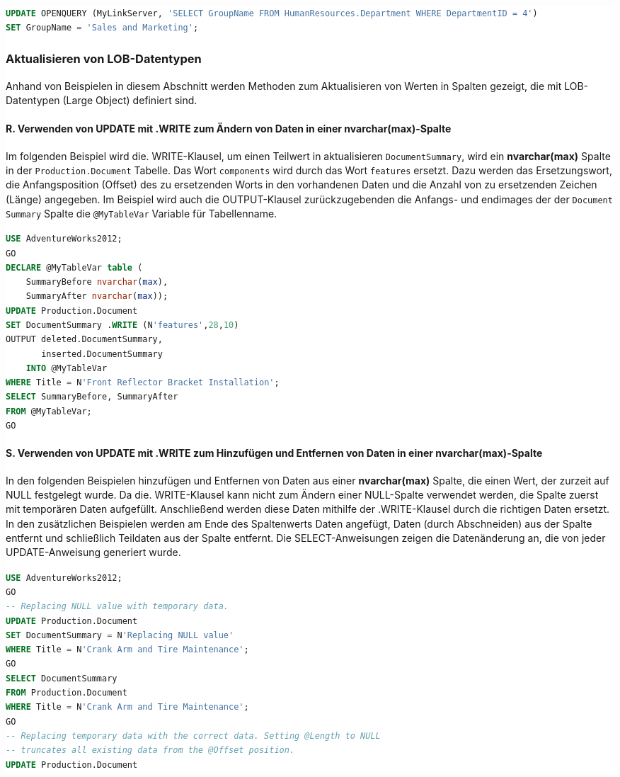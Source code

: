 ```sql  
UPDATE OPENQUERY (MyLinkServer, 'SELECT GroupName FROM HumanResources.Department WHERE DepartmentID = 4')   
SET GroupName = 'Sales and Marketing';  
```  
  
###  <a name="LOBValues"></a>Aktualisieren von LOB-Datentypen  
 Anhand von Beispielen in diesem Abschnitt werden Methoden zum Aktualisieren von Werten in Spalten gezeigt, die mit LOB-Datentypen (Large Object) definiert sind.  
  
#### <a name="r-using-update-with-write-to-modify-data-in-an-nvarcharmax-column"></a>R. Verwenden von UPDATE mit .WRITE zum Ändern von Daten in einer nvarchar(max)-Spalte  
 Im folgenden Beispiel wird die. WRITE-Klausel, um einen Teilwert in aktualisieren `DocumentSummary`, wird ein **nvarchar(max)** Spalte in der `Production.Document` Tabelle. Das Wort `components` wird durch das Wort `features` ersetzt. Dazu werden das Ersetzungswort, die Anfangsposition (Offset) des zu ersetzenden Worts in den vorhandenen Daten und die Anzahl von zu ersetzenden Zeichen (Länge) angegeben. Im Beispiel wird auch die OUTPUT-Klausel zurückzugebenden die Anfangs- und endimages der der `DocumentSummary` Spalte die `@MyTableVar` Variable für Tabellenname.  
  
```sql  
USE AdventureWorks2012;  
GO  
DECLARE @MyTableVar table (  
    SummaryBefore nvarchar(max),  
    SummaryAfter nvarchar(max));  
UPDATE Production.Document  
SET DocumentSummary .WRITE (N'features',28,10)  
OUTPUT deleted.DocumentSummary,   
       inserted.DocumentSummary   
    INTO @MyTableVar  
WHERE Title = N'Front Reflector Bracket Installation';  
SELECT SummaryBefore, SummaryAfter   
FROM @MyTableVar;  
GO  
```  
  
#### <a name="s-using-update-with-write-to-add-and-remove-data-in-an-nvarcharmax-column"></a>S. Verwenden von UPDATE mit .WRITE zum Hinzufügen und Entfernen von Daten in einer nvarchar(max)-Spalte  
 In den folgenden Beispielen hinzufügen und Entfernen von Daten aus einer **nvarchar(max)** Spalte, die einen Wert, der zurzeit auf NULL festgelegt wurde. Da die. WRITE-Klausel kann nicht zum Ändern einer NULL-Spalte verwendet werden, die Spalte zuerst mit temporären Daten aufgefüllt. Anschließend werden diese Daten mithilfe der .WRITE-Klausel durch die richtigen Daten ersetzt. In den zusätzlichen Beispielen werden am Ende des Spaltenwerts Daten angefügt, Daten (durch Abschneiden) aus der Spalte entfernt und schließlich Teildaten aus der Spalte entfernt. Die SELECT-Anweisungen zeigen die Datenänderung an, die von jeder UPDATE-Anweisung generiert wurde.  
  
```sql  
USE AdventureWorks2012;  
GO  
-- Replacing NULL value with temporary data.  
UPDATE Production.Document  
SET DocumentSummary = N'Replacing NULL value'  
WHERE Title = N'Crank Arm and Tire Maintenance';  
GO  
SELECT DocumentSummary   
FROM Production.Document  
WHERE Title = N'Crank Arm and Tire Maintenance';  
GO  
-- Replacing temporary data with the correct data. Setting @Length to NULL   
-- truncates all existing data from the @Offset position.  
UPDATE Production.Document  
```